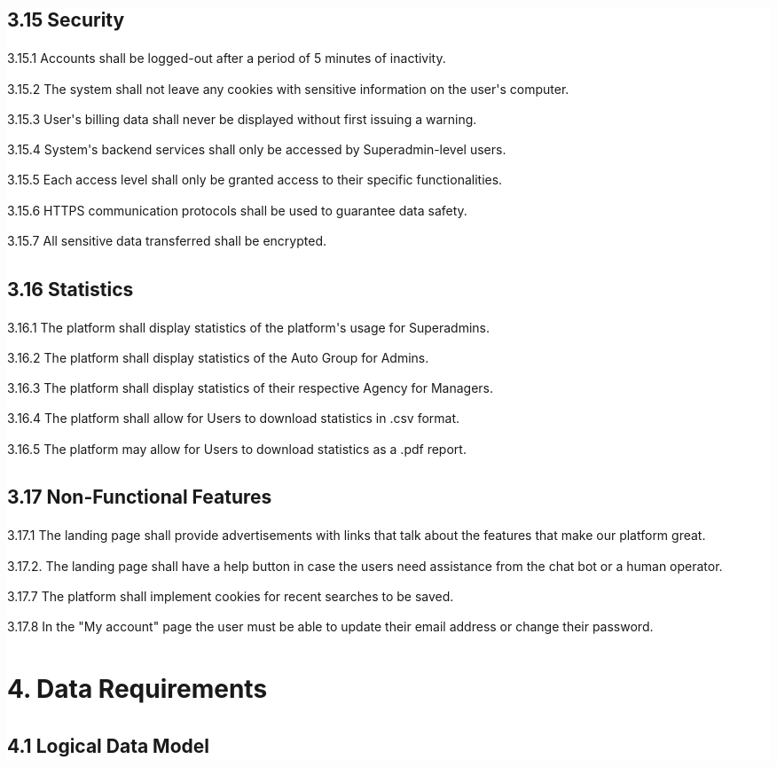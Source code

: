 ## 3.15 Security

3.15.1 Accounts shall be logged-out after a period of 5 minutes of inactivity.

3.15.2 The system shall not leave any cookies with sensitive information on the user's computer.

3.15.3 User's billing data shall never be displayed without first issuing a warning.

3.15.4 System's backend services shall only be accessed by Superadmin-level users.

3.15.5 Each access level shall only be granted access to their specific functionalities.

3.15.6 HTTPS communication protocols shall be used to guarantee data safety.

3.15.7 All sensitive data transferred shall be encrypted.

## 3.16 Statistics

3.16.1 The platform shall display statistics of the platform's usage for Superadmins.

3.16.2 The platform shall display statistics of the Auto Group for Admins.

3.16.3 The platform shall display statistics of their respective Agency for Managers.

3.16.4 The platform shall allow for Users to download statistics in .csv format.

3.16.5 The platform may allow for Users to download statistics as a .pdf report.

## 3.17 Non-Functional Features

3.17.1 The landing page shall provide advertisements with links that talk about the features that make our platform great.

3.17.2. The landing page shall have a help button in case the users need assistance from the chat bot or a human operator.

3.17.7 The platform shall implement cookies for recent searches to be saved.

3.17.8 In the "My account" page the user must be able to update their email address or change their password.

#


# 4. Data Requirements

## 4.1 Logical Data Model
